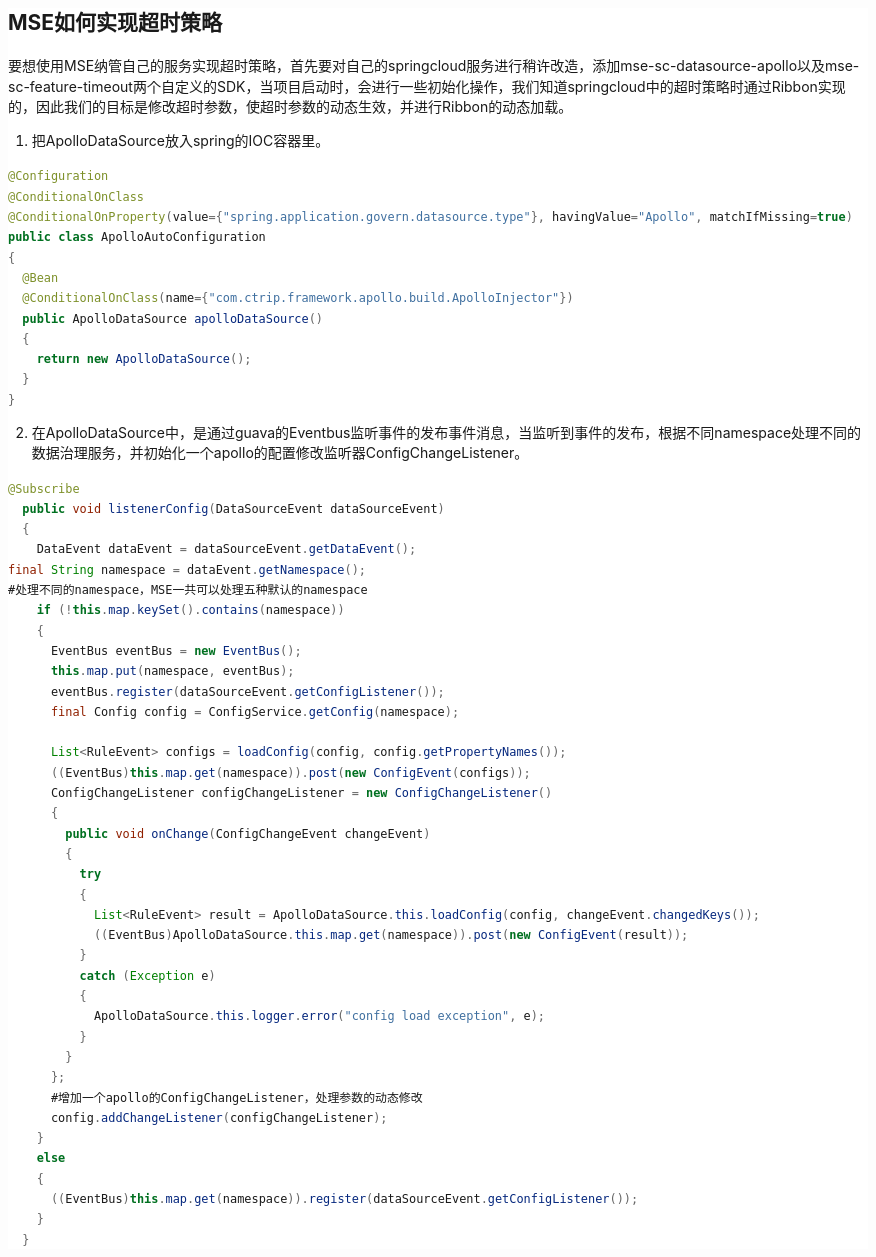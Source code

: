 ## MSE如何实现超时策略

要想使用MSE纳管自己的服务实现超时策略，首先要对自己的springcloud服务进行稍许改造，添加mse-sc-datasource-apollo以及mse-sc-feature-timeout两个自定义的SDK，当项目启动时，会进行一些初始化操作，我们知道springcloud中的超时策略时通过Ribbon实现的，因此我们的目标是修改超时参数，使超时参数的动态生效，并进行Ribbon的动态加载。

1. 把ApolloDataSource放入spring的IOC容器里。
```java
@Configuration
@ConditionalOnClass
@ConditionalOnProperty(value={"spring.application.govern.datasource.type"}, havingValue="Apollo", matchIfMissing=true)
public class ApolloAutoConfiguration
{
  @Bean
  @ConditionalOnClass(name={"com.ctrip.framework.apollo.build.ApolloInjector"})
  public ApolloDataSource apolloDataSource()
  {
    return new ApolloDataSource();
  }
}
```
2. 在ApolloDataSource中，是通过guava的Eventbus监听事件的发布事件消息，当监听到事件的发布，根据不同namespace处理不同的数据治理服务，并初始化一个apollo的配置修改监听器ConfigChangeListener。
```java
@Subscribe
  public void listenerConfig(DataSourceEvent dataSourceEvent)
  {
    DataEvent dataEvent = dataSourceEvent.getDataEvent();
final String namespace = dataEvent.getNamespace();
#处理不同的namespace，MSE一共可以处理五种默认的namespace
    if (!this.map.keySet().contains(namespace))
    {
      EventBus eventBus = new EventBus();
      this.map.put(namespace, eventBus);
      eventBus.register(dataSourceEvent.getConfigListener());
      final Config config = ConfigService.getConfig(namespace);
      
      List<RuleEvent> configs = loadConfig(config, config.getPropertyNames());
      ((EventBus)this.map.get(namespace)).post(new ConfigEvent(configs));
      ConfigChangeListener configChangeListener = new ConfigChangeListener()
      {
        public void onChange(ConfigChangeEvent changeEvent)
        {
          try
          {
            List<RuleEvent> result = ApolloDataSource.this.loadConfig(config, changeEvent.changedKeys());
            ((EventBus)ApolloDataSource.this.map.get(namespace)).post(new ConfigEvent(result));
          }
          catch (Exception e)
          {
            ApolloDataSource.this.logger.error("config load exception", e);
          }
        }
      };
      #增加一个apollo的ConfigChangeListener，处理参数的动态修改
      config.addChangeListener(configChangeListener);
    }
    else
    {
      ((EventBus)this.map.get(namespace)).register(dataSourceEvent.getConfigListener());
    }
  }
```